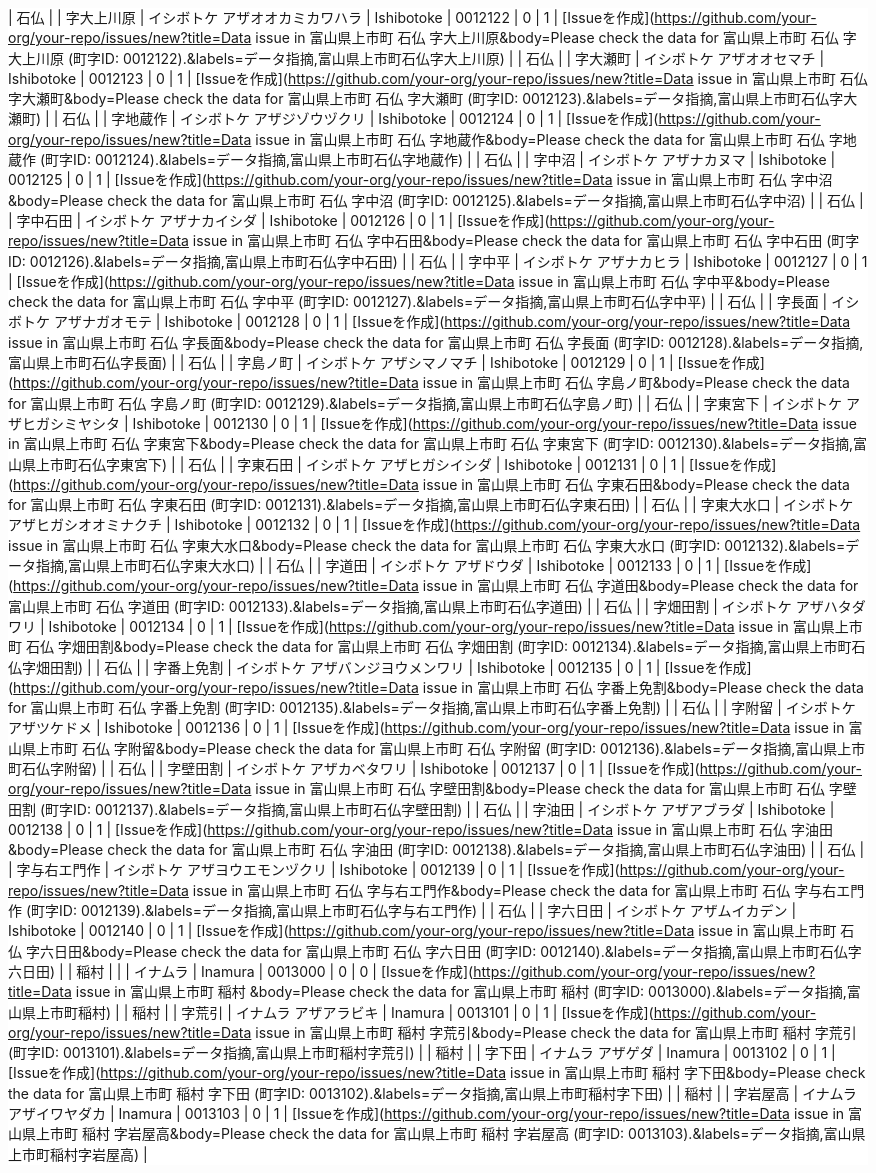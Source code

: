 | 石仏 |  | 字大上川原 | イシボトケ  アザオオカミカワハラ | Ishibotoke | 0012122 | 0 | 1 | [Issueを作成](https://github.com/your-org/your-repo/issues/new?title=Data issue in 富山県上市町 石仏  字大上川原&body=Please check the data for 富山県上市町 石仏  字大上川原 (町字ID: 0012122).&labels=データ指摘,富山県上市町石仏字大上川原) |
| 石仏 |  | 字大瀬町 | イシボトケ  アザオオセマチ | Ishibotoke | 0012123 | 0 | 1 | [Issueを作成](https://github.com/your-org/your-repo/issues/new?title=Data issue in 富山県上市町 石仏  字大瀬町&body=Please check the data for 富山県上市町 石仏  字大瀬町 (町字ID: 0012123).&labels=データ指摘,富山県上市町石仏字大瀬町) |
| 石仏 |  | 字地蔵作 | イシボトケ  アザジゾウヅクリ | Ishibotoke | 0012124 | 0 | 1 | [Issueを作成](https://github.com/your-org/your-repo/issues/new?title=Data issue in 富山県上市町 石仏  字地蔵作&body=Please check the data for 富山県上市町 石仏  字地蔵作 (町字ID: 0012124).&labels=データ指摘,富山県上市町石仏字地蔵作) |
| 石仏 |  | 字中沼 | イシボトケ  アザナカヌマ | Ishibotoke | 0012125 | 0 | 1 | [Issueを作成](https://github.com/your-org/your-repo/issues/new?title=Data issue in 富山県上市町 石仏  字中沼&body=Please check the data for 富山県上市町 石仏  字中沼 (町字ID: 0012125).&labels=データ指摘,富山県上市町石仏字中沼) |
| 石仏 |  | 字中石田 | イシボトケ  アザナカイシダ | Ishibotoke | 0012126 | 0 | 1 | [Issueを作成](https://github.com/your-org/your-repo/issues/new?title=Data issue in 富山県上市町 石仏  字中石田&body=Please check the data for 富山県上市町 石仏  字中石田 (町字ID: 0012126).&labels=データ指摘,富山県上市町石仏字中石田) |
| 石仏 |  | 字中平 | イシボトケ  アザナカヒラ | Ishibotoke | 0012127 | 0 | 1 | [Issueを作成](https://github.com/your-org/your-repo/issues/new?title=Data issue in 富山県上市町 石仏  字中平&body=Please check the data for 富山県上市町 石仏  字中平 (町字ID: 0012127).&labels=データ指摘,富山県上市町石仏字中平) |
| 石仏 |  | 字長面 | イシボトケ  アザナガオモテ | Ishibotoke | 0012128 | 0 | 1 | [Issueを作成](https://github.com/your-org/your-repo/issues/new?title=Data issue in 富山県上市町 石仏  字長面&body=Please check the data for 富山県上市町 石仏  字長面 (町字ID: 0012128).&labels=データ指摘,富山県上市町石仏字長面) |
| 石仏 |  | 字島ノ町 | イシボトケ  アザシマノマチ | Ishibotoke | 0012129 | 0 | 1 | [Issueを作成](https://github.com/your-org/your-repo/issues/new?title=Data issue in 富山県上市町 石仏  字島ノ町&body=Please check the data for 富山県上市町 石仏  字島ノ町 (町字ID: 0012129).&labels=データ指摘,富山県上市町石仏字島ノ町) |
| 石仏 |  | 字東宮下 | イシボトケ  アザヒガシミヤシタ | Ishibotoke | 0012130 | 0 | 1 | [Issueを作成](https://github.com/your-org/your-repo/issues/new?title=Data issue in 富山県上市町 石仏  字東宮下&body=Please check the data for 富山県上市町 石仏  字東宮下 (町字ID: 0012130).&labels=データ指摘,富山県上市町石仏字東宮下) |
| 石仏 |  | 字東石田 | イシボトケ  アザヒガシイシダ | Ishibotoke | 0012131 | 0 | 1 | [Issueを作成](https://github.com/your-org/your-repo/issues/new?title=Data issue in 富山県上市町 石仏  字東石田&body=Please check the data for 富山県上市町 石仏  字東石田 (町字ID: 0012131).&labels=データ指摘,富山県上市町石仏字東石田) |
| 石仏 |  | 字東大水口 | イシボトケ  アザヒガシオオミナクチ | Ishibotoke | 0012132 | 0 | 1 | [Issueを作成](https://github.com/your-org/your-repo/issues/new?title=Data issue in 富山県上市町 石仏  字東大水口&body=Please check the data for 富山県上市町 石仏  字東大水口 (町字ID: 0012132).&labels=データ指摘,富山県上市町石仏字東大水口) |
| 石仏 |  | 字道田 | イシボトケ  アザドウダ | Ishibotoke | 0012133 | 0 | 1 | [Issueを作成](https://github.com/your-org/your-repo/issues/new?title=Data issue in 富山県上市町 石仏  字道田&body=Please check the data for 富山県上市町 石仏  字道田 (町字ID: 0012133).&labels=データ指摘,富山県上市町石仏字道田) |
| 石仏 |  | 字畑田割 | イシボトケ  アザハタダワリ | Ishibotoke | 0012134 | 0 | 1 | [Issueを作成](https://github.com/your-org/your-repo/issues/new?title=Data issue in 富山県上市町 石仏  字畑田割&body=Please check the data for 富山県上市町 石仏  字畑田割 (町字ID: 0012134).&labels=データ指摘,富山県上市町石仏字畑田割) |
| 石仏 |  | 字番上免割 | イシボトケ  アザバンジヨウメンワリ | Ishibotoke | 0012135 | 0 | 1 | [Issueを作成](https://github.com/your-org/your-repo/issues/new?title=Data issue in 富山県上市町 石仏  字番上免割&body=Please check the data for 富山県上市町 石仏  字番上免割 (町字ID: 0012135).&labels=データ指摘,富山県上市町石仏字番上免割) |
| 石仏 |  | 字附留 | イシボトケ  アザツケドメ | Ishibotoke | 0012136 | 0 | 1 | [Issueを作成](https://github.com/your-org/your-repo/issues/new?title=Data issue in 富山県上市町 石仏  字附留&body=Please check the data for 富山県上市町 石仏  字附留 (町字ID: 0012136).&labels=データ指摘,富山県上市町石仏字附留) |
| 石仏 |  | 字壁田割 | イシボトケ  アザカベタワリ | Ishibotoke | 0012137 | 0 | 1 | [Issueを作成](https://github.com/your-org/your-repo/issues/new?title=Data issue in 富山県上市町 石仏  字壁田割&body=Please check the data for 富山県上市町 石仏  字壁田割 (町字ID: 0012137).&labels=データ指摘,富山県上市町石仏字壁田割) |
| 石仏 |  | 字油田 | イシボトケ  アザアブラダ | Ishibotoke | 0012138 | 0 | 1 | [Issueを作成](https://github.com/your-org/your-repo/issues/new?title=Data issue in 富山県上市町 石仏  字油田&body=Please check the data for 富山県上市町 石仏  字油田 (町字ID: 0012138).&labels=データ指摘,富山県上市町石仏字油田) |
| 石仏 |  | 字与右エ門作 | イシボトケ  アザヨウエモンヅクリ | Ishibotoke | 0012139 | 0 | 1 | [Issueを作成](https://github.com/your-org/your-repo/issues/new?title=Data issue in 富山県上市町 石仏  字与右エ門作&body=Please check the data for 富山県上市町 石仏  字与右エ門作 (町字ID: 0012139).&labels=データ指摘,富山県上市町石仏字与右エ門作) |
| 石仏 |  | 字六日田 | イシボトケ  アザムイカデン | Ishibotoke | 0012140 | 0 | 1 | [Issueを作成](https://github.com/your-org/your-repo/issues/new?title=Data issue in 富山県上市町 石仏  字六日田&body=Please check the data for 富山県上市町 石仏  字六日田 (町字ID: 0012140).&labels=データ指摘,富山県上市町石仏字六日田) |
| 稲村 |  |  | イナムラ   | Inamura | 0013000 | 0 | 0 | [Issueを作成](https://github.com/your-org/your-repo/issues/new?title=Data issue in 富山県上市町 稲村  &body=Please check the data for 富山県上市町 稲村   (町字ID: 0013000).&labels=データ指摘,富山県上市町稲村) |
| 稲村 |  | 字荒引 | イナムラ  アザアラビキ | Inamura | 0013101 | 0 | 1 | [Issueを作成](https://github.com/your-org/your-repo/issues/new?title=Data issue in 富山県上市町 稲村  字荒引&body=Please check the data for 富山県上市町 稲村  字荒引 (町字ID: 0013101).&labels=データ指摘,富山県上市町稲村字荒引) |
| 稲村 |  | 字下田 | イナムラ  アザゲダ | Inamura | 0013102 | 0 | 1 | [Issueを作成](https://github.com/your-org/your-repo/issues/new?title=Data issue in 富山県上市町 稲村  字下田&body=Please check the data for 富山県上市町 稲村  字下田 (町字ID: 0013102).&labels=データ指摘,富山県上市町稲村字下田) |
| 稲村 |  | 字岩屋高 | イナムラ  アザイワヤダカ | Inamura | 0013103 | 0 | 1 | [Issueを作成](https://github.com/your-org/your-repo/issues/new?title=Data issue in 富山県上市町 稲村  字岩屋高&body=Please check the data for 富山県上市町 稲村  字岩屋高 (町字ID: 0013103).&labels=データ指摘,富山県上市町稲村字岩屋高) |